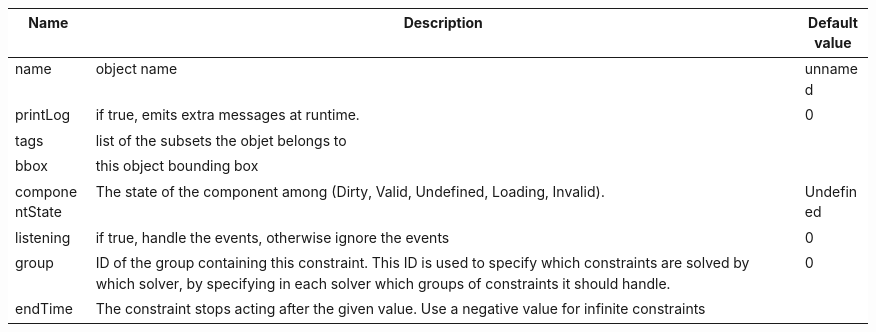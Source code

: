<table>
    <thead>
        <tr>
            <th>Name</th>
            <th>Description</th>
            <th>Default value</th>
        </tr>
    </thead>
    <tbody>
	<tr>
		<td>name</td>
		<td>
object name
		</td>
		<td>unnamed</td>
	</tr>
	<tr>
		<td>printLog</td>
		<td>
if true, emits extra messages at runtime.
		</td>
		<td>0</td>
	</tr>
	<tr>
		<td>tags</td>
		<td>
list of the subsets the objet belongs to
		</td>
		<td></td>
	</tr>
	<tr>
		<td>bbox</td>
		<td>
this object bounding box
		</td>
		<td></td>
	</tr>
	<tr>
		<td>componentState</td>
		<td>
The state of the component among (Dirty, Valid, Undefined, Loading, Invalid).
		</td>
		<td>Undefined</td>
	</tr>
	<tr>
		<td>listening</td>
		<td>
if true, handle the events, otherwise ignore the events
		</td>
		<td>0</td>
	</tr>
	<tr>
		<td>group</td>
		<td>
ID of the group containing this constraint. This ID is used to specify which constraints are solved by which solver, by specifying in each solver which groups of constraints it should handle.
		</td>
		<td>0</td>
	</tr>
	<tr>
		<td>endTime</td>
		<td>
The constraint stops acting after the given value.
Use a negative value for infinite constraints
